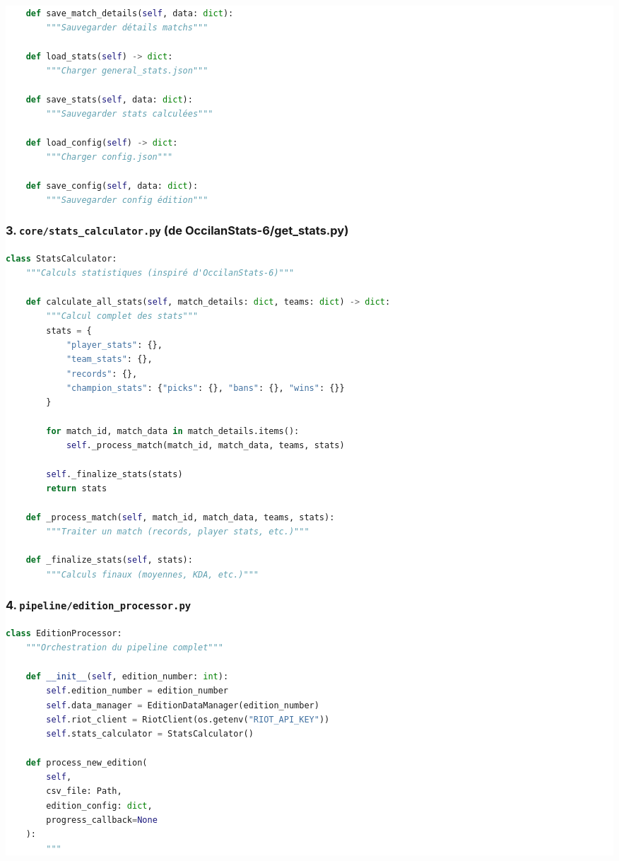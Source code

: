 ```python
    def save_match_details(self, data: dict):
        """Sauvegarder détails matchs"""
        
    def load_stats(self) -> dict:
        """Charger general_stats.json"""
        
    def save_stats(self, data: dict):
        """Sauvegarder stats calculées"""
        
    def load_config(self) -> dict:
        """Charger config.json"""
        
    def save_config(self, data: dict):
        """Sauvegarder config édition"""
```

### 3. `core/stats_calculator.py` (de OccilanStats-6/get_stats.py)

```python
class StatsCalculator:
    """Calculs statistiques (inspiré d'OccilanStats-6)"""
    
    def calculate_all_stats(self, match_details: dict, teams: dict) -> dict:
        """Calcul complet des stats"""
        stats = {
            "player_stats": {},
            "team_stats": {},
            "records": {},
            "champion_stats": {"picks": {}, "bans": {}, "wins": {}}
        }
        
        for match_id, match_data in match_details.items():
            self._process_match(match_id, match_data, teams, stats)
        
        self._finalize_stats(stats)
        return stats
    
    def _process_match(self, match_id, match_data, teams, stats):
        """Traiter un match (records, player stats, etc.)"""
        
    def _finalize_stats(self, stats):
        """Calculs finaux (moyennes, KDA, etc.)"""
```

### 4. `pipeline/edition_processor.py`

```python
class EditionProcessor:
    """Orchestration du pipeline complet"""
    
    def __init__(self, edition_number: int):
        self.edition_number = edition_number
        self.data_manager = EditionDataManager(edition_number)
        self.riot_client = RiotClient(os.getenv("RIOT_API_KEY"))
        self.stats_calculator = StatsCalculator()
    
    def process_new_edition(
        self, 
        csv_file: Path, 
        edition_config: dict,
        progress_callback=None
    ):
        """
```